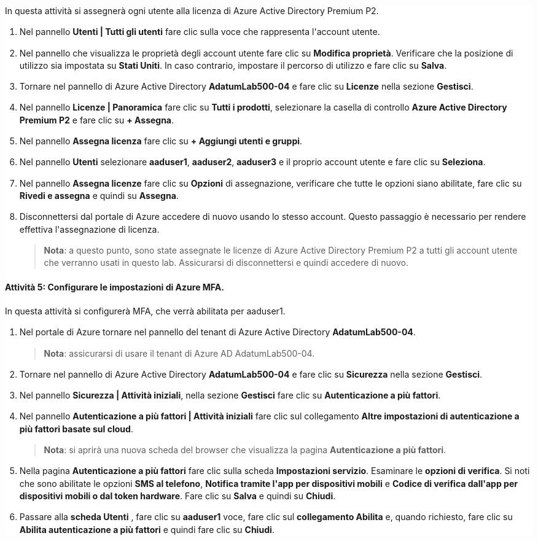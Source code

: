 In questa attività si assegnerà ogni utente alla licenza di Azure Active Directory Premium P2.

1. Nel pannello **Utenti \| Tutti gli utenti** fare clic sulla voce che rappresenta l'account utente. 

2. Nel pannello che visualizza le proprietà degli account utente fare clic su **Modifica proprietà**.  Verificare che la posizione di utilizzo sia impostata su **Stati Uniti**. In caso contrario, impostare il percorso di utilizzo e fare clic su **Salva**.

3. Tornare nel pannello di Azure Active Directory **AdatumLab500-04** e fare clic su **Licenze** nella sezione **Gestisci**.

4. Nel pannello **Licenze \| Panoramica** fare clic su **Tutti i prodotti**, selezionare la casella di controllo **Azure Active Directory Premium P2** e fare clic su **+ Assegna**.

5. Nel pannello **Assegna licenza** fare clic su **+ Aggiungi utenti e gruppi**.

6. Nel pannello **Utenti** selezionare **aaduser1**, **aaduser2**, **aaduser3** e il proprio account utente e fare clic su **Seleziona**.

7. Nel pannello **Assegna licenze** fare clic su **Opzioni** di assegnazione, verificare che tutte le opzioni siano abilitate, fare clic su **Rivedi e assegna** e quindi su **Assegna**.

8. Disconnettersi dal portale di Azure accedere di nuovo usando lo stesso account. Questo passaggio è necessario per rendere effettiva l'assegnazione di licenza.

    >**Nota**: a questo punto, sono state assegnate le licenze di Azure Active Directory Premium P2 a tutti gli account utente che verranno usati in questo lab. Assicurarsi di disconnettersi e quindi accedere di nuovo. 

#### Attività 5: Configurare le impostazioni di Azure MFA.

In questa attività si configurerà MFA, che verrà abilitata per aaduser1. 

1. Nel portale di Azure tornare nel pannello del tenant di Azure Active Directory **AdatumLab500-04**.

    >**Nota**: assicurarsi di usare il tenant di Azure AD AdatumLab500-04.

2. Tornare nel pannello di Azure Active Directory **AdatumLab500-04** e fare clic su **Sicurezza** nella sezione **Gestisci**.

3. Nel pannello **Sicurezza \| Attività iniziali**, nella sezione **Gestisci** fare clic su **Autenticazione a più fattori**.

4. Nel pannello **Autenticazione a più fattori \| Attività iniziali** fare clic sul collegamento **Altre impostazioni di autenticazione a più fattori basate sul cloud**. 

    >**Nota**: si aprirà una nuova scheda del browser che visualizza la pagina **Autenticazione a più fattori**.

5. Nella pagina **Autenticazione a più fattori** fare clic sulla scheda **Impostazioni servizio**. Esaminare le **opzioni di verifica**. Si noti che sono abilitate le opzioni **SMS al telefono**, **Notifica tramite l'app per dispositivi mobili** e **Codice di verifica dall'app per dispositivi mobili o dal token hardware**. Fare clic su **Salva** e quindi su **Chiudi**.

6. Passare alla **scheda Utenti** , fare clic su **aaduser1** voce, fare clic sul **collegamento Abilita** e, quando richiesto, fare clic su **Abilita autenticazione a più fattori** e quindi fare clic su **Chiudi**.
